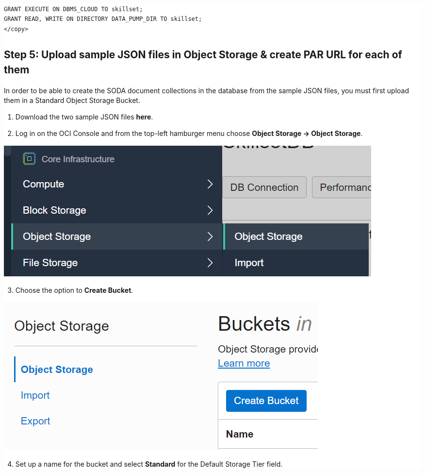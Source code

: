 ```
GRANT EXECUTE ON DBMS_CLOUD TO skillset;
GRANT READ, WRITE ON DIRECTORY DATA_PUMP_DIR TO skillset;
</copy>
```

## **Step 5:** Upload sample JSON files in Object Storage & create PAR URL for each of them
In order to be able to create the SODA document collections in the database from the sample JSON files, you must first upload them in a Standard Object Storage Bucket.

1. Download the two sample JSON files **here**.

2. Log in on the OCI Console and from the top-left hamburger menu choose **Object Storage -> Object Storage**.

![Object Storage menu](./images/object-storage-menu.png)

3. Choose the option to **Create Bucket**.

![Object Storage menu](./images/create-bucket-button.png)

4. Set up a name for the bucket and select **Standard** for the Default Storage Tier field.
